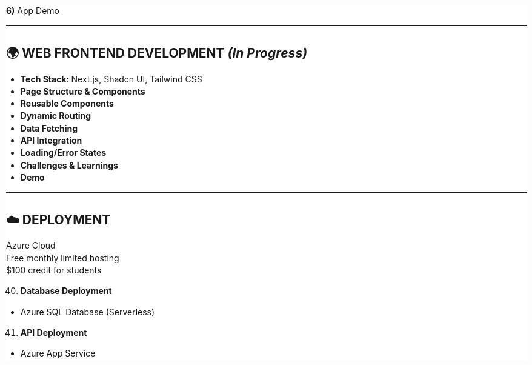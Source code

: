 **6)** App Demo

---

## 🌍 WEB FRONTEND DEVELOPMENT *(In Progress)*

- **Tech Stack**: Next.js, Shadcn UI, Tailwind CSS  
- **Page Structure & Components**  
- **Reusable Components**  
- **Dynamic Routing**  
- **Data Fetching**  
- **API Integration**  
- **Loading/Error States**  
- **Challenges & Learnings**  
- **Demo**

---

## ☁️ DEPLOYMENT

Azure Cloud  
Free monthly limited hosting  
$100 credit for students

40. **Database Deployment**  
   - Azure SQL Database (Serverless)

41. **API Deployment**  
   - Azure App Service

